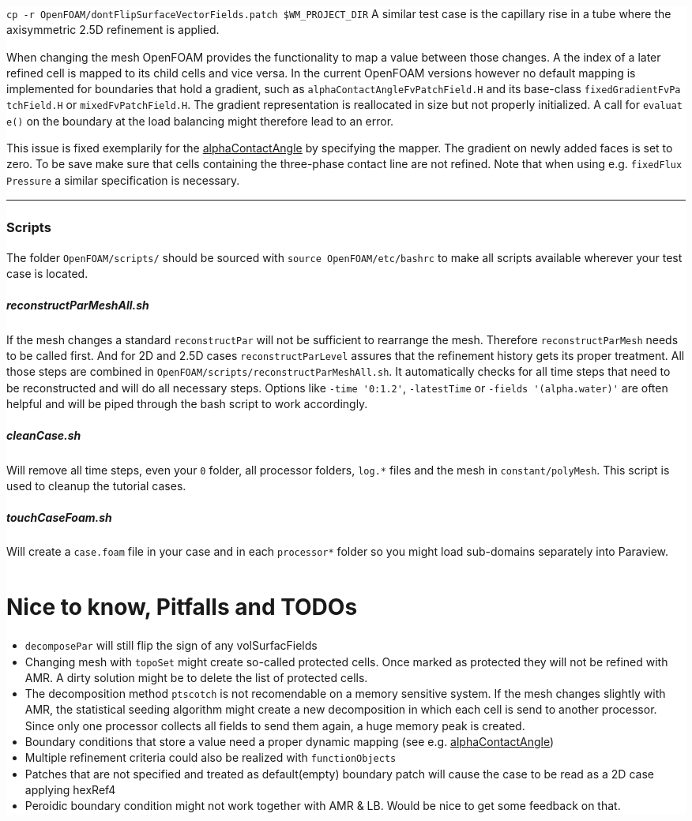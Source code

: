   ```cp -r OpenFOAM/dontFlipSurfaceVectorFields.patch $WM_PROJECT_DIR```
A similar test case is the capillary rise in a tube where the axisymmetric 2.5D refinement is applied.

When changing the mesh OpenFOAM provides the functionality to map a value between those changes. A the index of a later refined cell is mapped to its child cells and vice versa. In the current OpenFOAM versions however no default mapping is implemented for boundaries that hold a gradient, such as `alphaContactAngleFvPatchField.H` and its base-class `fixedGradientFvPatchField.H` or `mixedFvPatchField.H`. The gradient representation is reallocated in size but not properly initialized. A call for `evaluate()` on the boundary at the load balancing might therefore lead to an error. 

This issue is fixed exemplarily for the [alphaContactAngle](https://bitbucket.org/dynamicloadbalancing/dynamicloadbalancing/src/v-dev/OpenFOAM/src/twoPhaseProperties/constantAlphaContactAngle/myConstantAlphaContactAngleFvPatchScalarField.C?at=master) by specifying the mapper. The gradient on newly added faces is set to zero. To be save make sure that cells containing the three-phase contact line are not refined. Note that when using e.g. `fixedFluxPressure` a similar specification is necessary. 

* * *

### Scripts ###

The folder `OpenFOAM/scripts/` should be sourced with `source OpenFOAM/etc/bashrc` to make all scripts available wherever your test case is located. 

##### reconstructParMeshAll.sh

If the mesh changes a standard `reconstructPar` will not be sufficient to rearrange the mesh. Therefore `reconstructParMesh` needs to be called first. And for 2D and 2.5D cases `reconstructParLevel` assures that the refinement history gets its proper treatment. 
All those steps are combined in `OpenFOAM/scripts/reconstructParMeshAll.sh`. It automatically checks for all time steps that need to be reconstructed and will do all necessary steps. 
Options like `-time '0:1.2'`,  `-latestTime`  or `-fields '(alpha.water)'` are often helpful and will be piped through the bash script to work accordingly.

##### cleanCase.sh

Will remove all time steps, even your `0` folder, all processor folders, `log.*` files and the mesh in `constant/polyMesh`. This script is used to cleanup the tutorial cases. 

##### touchCaseFoam.sh

Will create a `case.foam` file in your case and in each `processor*` folder so you might load sub-domains separately into Paraview. 


# Nice to know, Pitfalls and TODOs
*   `decomposePar` will still flip the sign of any volSurfacFields
*   Changing mesh with `topoSet` might create so-called protected cells. Once marked as protected they will not be refined with AMR. A dirty solution might be to delete the list of protected cells.
*   The decomposition method `ptscotch` is not recomendable on a memory sensitive system. If the mesh changes slightly with AMR, the statistical seeding algorithm might create a new decomposition in which each cell is send to another processor. Since only one processor collects all fields to send them again, a huge memory peak is created.
*   Boundary conditions that store a value need a proper dynamic mapping (see e.g. [alphaContactAngle](https://bitbucket.org/dynamicloadbalancing/dynamicloadbalancing/src/v-dev/OpenFOAM/src/twoPhaseProperties/constantAlphaContactAngle/myConstantAlphaContactAngleFvPatchScalarField.C?at=master))
*   Multiple refinement criteria could also be realized with `functionObjects` 
*   Patches that are not specified and treated as default(empty) boundary patch will cause the case to be read as a 2D case applying hexRef4
*   Peroidic boundary condition might not work together with AMR & LB. Would be nice to get some feedback on that.


  ```